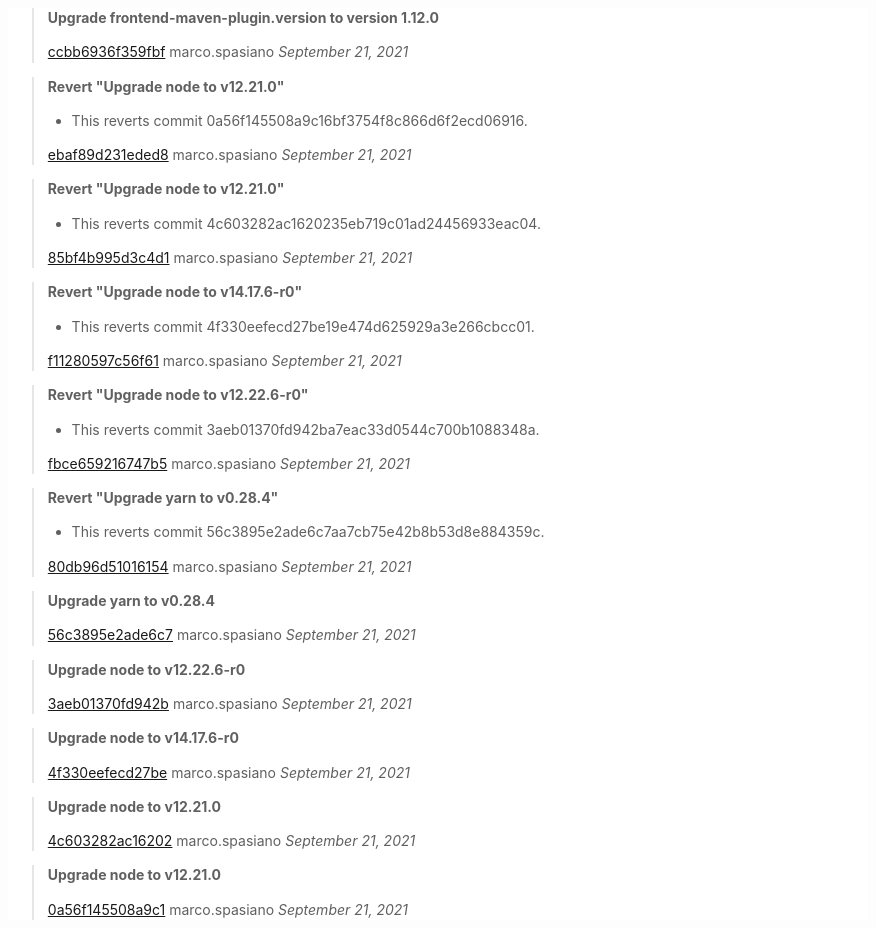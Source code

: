 >**Upgrade frontend-maven-plugin.version to version 1.12.0**
>
>[ccbb6936f359fbf](https://github.com/consiglionazionaledellericerche/sigla-ng/commit/ccbb6936f359fbf) marco.spasiano *September 21, 2021*

>**Revert "Upgrade node to v12.21.0"**
> * This reverts commit 0a56f145508a9c16bf3754f8c866d6f2ecd06916.
>
>[ebaf89d231eded8](https://github.com/consiglionazionaledellericerche/sigla-ng/commit/ebaf89d231eded8) marco.spasiano *September 21, 2021*

>**Revert "Upgrade node to v12.21.0"**
> * This reverts commit 4c603282ac1620235eb719c01ad24456933eac04.
>
>[85bf4b995d3c4d1](https://github.com/consiglionazionaledellericerche/sigla-ng/commit/85bf4b995d3c4d1) marco.spasiano *September 21, 2021*

>**Revert "Upgrade node to v14.17.6-r0"**
> * This reverts commit 4f330eefecd27be19e474d625929a3e266cbcc01.
>
>[f11280597c56f61](https://github.com/consiglionazionaledellericerche/sigla-ng/commit/f11280597c56f61) marco.spasiano *September 21, 2021*

>**Revert "Upgrade node to v12.22.6-r0"**
> * This reverts commit 3aeb01370fd942ba7eac33d0544c700b1088348a.
>
>[fbce659216747b5](https://github.com/consiglionazionaledellericerche/sigla-ng/commit/fbce659216747b5) marco.spasiano *September 21, 2021*

>**Revert "Upgrade yarn to v0.28.4"**
> * This reverts commit 56c3895e2ade6c7aa7cb75e42b8b53d8e884359c.
>
>[80db96d51016154](https://github.com/consiglionazionaledellericerche/sigla-ng/commit/80db96d51016154) marco.spasiano *September 21, 2021*

>**Upgrade yarn to v0.28.4**
>
>[56c3895e2ade6c7](https://github.com/consiglionazionaledellericerche/sigla-ng/commit/56c3895e2ade6c7) marco.spasiano *September 21, 2021*

>**Upgrade node to v12.22.6-r0**
>
>[3aeb01370fd942b](https://github.com/consiglionazionaledellericerche/sigla-ng/commit/3aeb01370fd942b) marco.spasiano *September 21, 2021*

>**Upgrade node to v14.17.6-r0**
>
>[4f330eefecd27be](https://github.com/consiglionazionaledellericerche/sigla-ng/commit/4f330eefecd27be) marco.spasiano *September 21, 2021*

>**Upgrade node to v12.21.0**
>
>[4c603282ac16202](https://github.com/consiglionazionaledellericerche/sigla-ng/commit/4c603282ac16202) marco.spasiano *September 21, 2021*

>**Upgrade node to v12.21.0**
>
>[0a56f145508a9c1](https://github.com/consiglionazionaledellericerche/sigla-ng/commit/0a56f145508a9c1) marco.spasiano *September 21, 2021*
